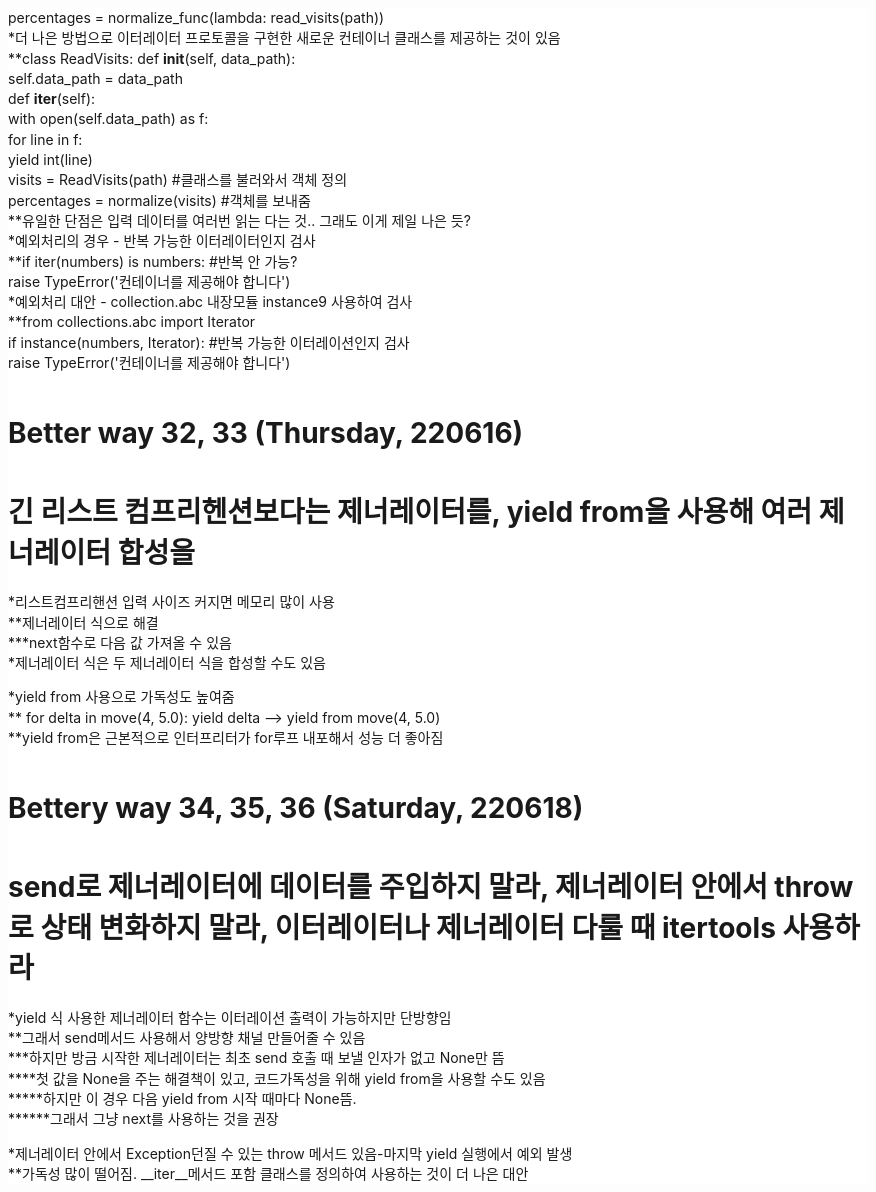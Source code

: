   percentages = normalize_func(lambda: read_visits(path))  
*더 나은 방법으로 이터레이터 프로토콜을 구현한 새로운 컨테이너 클래스를 제공하는 것이 있음  
**class ReadVisits:
    def __init__(self, data_path):  
        self.data_path = data_path      
    def __iter__(self):  
        with open(self.data_path) as f:  
            for line in f:  
                yield int(line)  
  visits = ReadVisits(path)  #클래스를 불러와서 객체 정의    
  percentages = normalize(visits) #객체를 보내줌  
**유일한 단점은 입력 데이터를 여러번 읽는 다는 것.. 그래도 이게 제일 나은 듯?  
*예외처리의 경우 - 반복 가능한 이터레이터인지 검사  
**if iter(numbers) is numbers: #반복 안 가능?  
      raise TypeError('컨테이너를 제공해야 합니다')  
*예외처리 대안 - collection.abc 내장모듈 instance9 사용하여 검사  
**from collections.abc import Iterator  
  if instance(numbers, Iterator): #반복 가능한 이터레이션인지 검사  
      raise TypeError('컨테이너를 제공해야 합니다')  



# Better way 32, 33 (Thursday, 220616)  
# 긴 리스트 컴프리헨션보다는 제너레이터를, yield from을 사용해 여러 제너레이터 합성을
*리스트컴프리핸션 입력 사이즈 커지면 메모리 많이 사용  
**제너레이터 식으로 해결  
***next함수로 다음 값 가져올 수 있음  
*제너레이터 식은 두 제너레이터 식을 합성할 수도 있음  


*yield from 사용으로 가독성도 높여줌  
** for delta in move(4, 5.0): yield delta --> yield from move(4, 5.0)  
**yield from은 근본적으로 인터프리터가 for루프 내포해서 성능 더 좋아짐  


# Bettery way 34, 35, 36 (Saturday, 220618)  
# send로 제너레이터에 데이터를 주입하지 말라, 제너레이터 안에서 throw로 상태 변화하지 말라, 이터레이터나 제너레이터 다룰 때 itertools 사용하라  


*yield 식 사용한 제너레이터 함수는 이터레이션 출력이 가능하지만 단방향임  
**그래서 send메서드 사용해서 양방향 채널 만들어줄 수 있음  
***하지만 방금 시작한 제너레이터는 최초 send 호출 때 보낼 인자가 없고 None만 뜸  
****첫 값을 None을 주는 해결책이 있고, 코드가독성을 위해 yield from을 사용할 수도 있음  
*****하지만 이 경우 다음 yield from 시작 때마다 None뜸.  
******그래서 그냥 next를 사용하는 것을 권장  


*제너레이터 안에서 Exception던질 수 있는 throw 메서드 있음-마지막 yield 실행에서 예외 발생  
**가독성 많이 떨어짐. __iter__메서드 포함 클래스를 정의하여 사용하는 것이 더 나은 대안  
